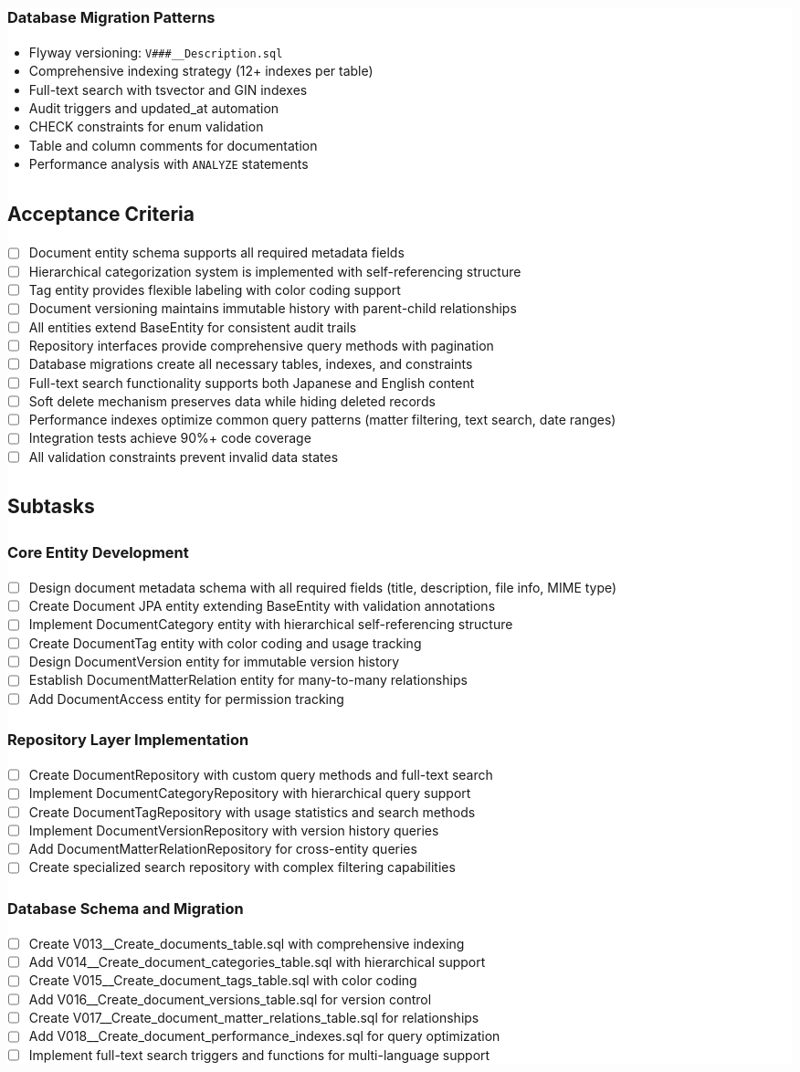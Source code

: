 ### Database Migration Patterns
- Flyway versioning: `V###__Description.sql`
- Comprehensive indexing strategy (12+ indexes per table)
- Full-text search with tsvector and GIN indexes
- Audit triggers and updated_at automation
- CHECK constraints for enum validation
- Table and column comments for documentation
- Performance analysis with `ANALYZE` statements

## Acceptance Criteria
- [ ] Document entity schema supports all required metadata fields
- [ ] Hierarchical categorization system is implemented with self-referencing structure
- [ ] Tag entity provides flexible labeling with color coding support
- [ ] Document versioning maintains immutable history with parent-child relationships  
- [ ] All entities extend BaseEntity for consistent audit trails
- [ ] Repository interfaces provide comprehensive query methods with pagination
- [ ] Database migrations create all necessary tables, indexes, and constraints
- [ ] Full-text search functionality supports both Japanese and English content
- [ ] Soft delete mechanism preserves data while hiding deleted records
- [ ] Performance indexes optimize common query patterns (matter filtering, text search, date ranges)
- [ ] Integration tests achieve 90%+ code coverage
- [ ] All validation constraints prevent invalid data states

## Subtasks

### Core Entity Development
- [ ] Design document metadata schema with all required fields (title, description, file info, MIME type)
- [ ] Create Document JPA entity extending BaseEntity with validation annotations  
- [ ] Implement DocumentCategory entity with hierarchical self-referencing structure
- [ ] Create DocumentTag entity with color coding and usage tracking
- [ ] Design DocumentVersion entity for immutable version history
- [ ] Establish DocumentMatterRelation entity for many-to-many relationships
- [ ] Add DocumentAccess entity for permission tracking

### Repository Layer Implementation  
- [ ] Create DocumentRepository with custom query methods and full-text search
- [ ] Implement DocumentCategoryRepository with hierarchical query support
- [ ] Create DocumentTagRepository with usage statistics and search methods
- [ ] Implement DocumentVersionRepository with version history queries
- [ ] Add DocumentMatterRelationRepository for cross-entity queries
- [ ] Create specialized search repository with complex filtering capabilities

### Database Schema and Migration
- [ ] Create V013__Create_documents_table.sql with comprehensive indexing
- [ ] Add V014__Create_document_categories_table.sql with hierarchical support
- [ ] Create V015__Create_document_tags_table.sql with color coding
- [ ] Add V016__Create_document_versions_table.sql for version control
- [ ] Create V017__Create_document_matter_relations_table.sql for relationships
- [ ] Add V018__Create_document_performance_indexes.sql for query optimization
- [ ] Implement full-text search triggers and functions for multi-language support
